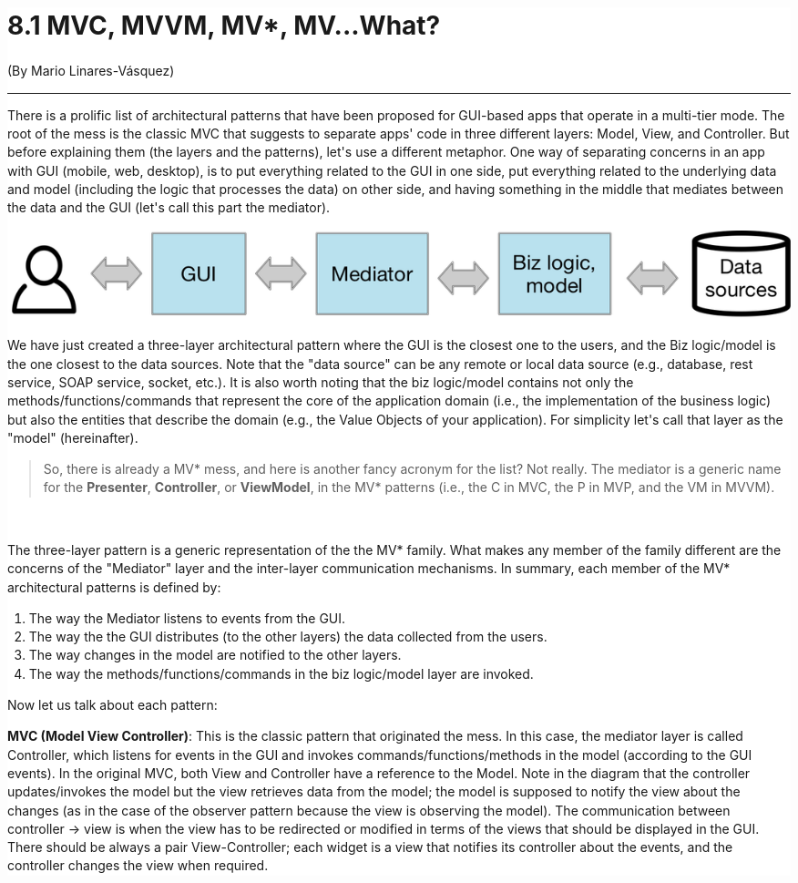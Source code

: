 # 8.1 MVC, MVVM, MV*, MV...What?
\(By Mario Linares-Vásquez\)
___

There is a prolific list of architectural patterns that have been proposed for GUI-based apps that operate in a multi-tier mode.  The root of the mess is the classic MVC that suggests to separate apps' code in three different layers: Model, View, and Controller. But before explaining them (the layers and the patterns), let's use a different metaphor. One way of separating concerns in an app with GUI (mobile, web, desktop), is to put everything related to the GUI in one side, put everything related to the underlying data and model (including the logic that processes the data) on other side, and having something in the middle that mediates between the data and the GUI (let's call this part the mediator).

<p align="center">
<img width="100%" src="../assets/mediator-layers.png"/>
</p>

 We have just created a three-layer architectural pattern where the GUI is the closest one to the users, and the Biz logic/model is the one closest to the data sources. Note that the "data source" can be any remote or local data source (e.g., database, rest service, SOAP service, socket, etc.). It is also worth noting that the biz logic/model contains not only the methods/functions/commands that represent the core of the application domain (i.e., the implementation of the business logic) but also the entities that describe the domain (e.g., the Value Objects of your application). For simplicity let's call that layer as the "model" (hereinafter).  


 > So, there is already a MV* mess, and here is another fancy acronym for the list? Not really. The mediator is a generic name for the **Presenter**, **Controller**, or **ViewModel**, in the MV* patterns (i.e., the C in MVC, the P in MVP, and the VM in MVVM).

<br>

The three-layer pattern is a generic representation of the the MV* family. What makes any member of the family different are the concerns of the "Mediator" layer and the inter-layer communication mechanisms. In summary, each member of the  MV* architectural patterns is defined by:  

 1. The way the Mediator listens to events from the GUI.  
 2. The way the the GUI distributes (to the other layers) the data collected from the users.  
 3. The way changes in the model are notified to the other layers.   
 4. The way the methods/functions/commands in the biz logic/model layer are invoked.  

Now let us talk about each pattern:

**MVC (Model View Controller)**: This is the classic pattern that originated the mess. In this case, the mediator layer is called Controller, which listens for events in the GUI and invokes commands/functions/methods in the model (according to the GUI events). In the original MVC, both View and Controller have a reference to the Model. Note in the diagram that the controller updates/invokes the model but the view retrieves data from the model; the model is supposed to notify the view about the changes (as in the case of the observer pattern because the view is observing the model). The communication between controller -> view is when the view has to be redirected or modified in terms of the views that should be displayed in the GUI. There should be always a pair View-Controller; each widget is a view that notifies its controller about the events, and the controller changes the view when required.
